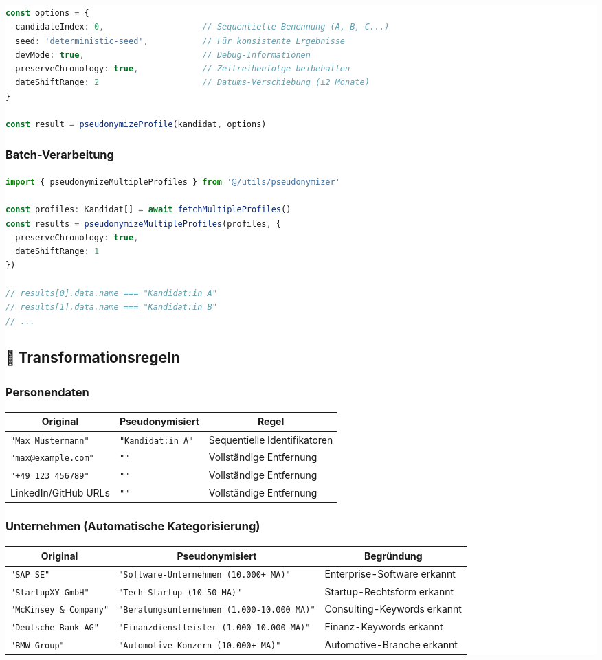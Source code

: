 ```typescript
const options = {
  candidateIndex: 0,                    // Sequentielle Benennung (A, B, C...)
  seed: 'deterministic-seed',           // Für konsistente Ergebnisse
  devMode: true,                        // Debug-Informationen
  preserveChronology: true,             // Zeitreihenfolge beibehalten
  dateShiftRange: 2                     // Datums-Verschiebung (±2 Monate)
}

const result = pseudonymizeProfile(kandidat, options)
```

### Batch-Verarbeitung

```typescript
import { pseudonymizeMultipleProfiles } from '@/utils/pseudonymizer'

const profiles: Kandidat[] = await fetchMultipleProfiles()
const results = pseudonymizeMultipleProfiles(profiles, {
  preserveChronology: true,
  dateShiftRange: 1
})

// results[0].data.name === "Kandidat:in A"
// results[1].data.name === "Kandidat:in B"
// ...
```

## 🔄 Transformationsregeln

### Personendaten

| Original | Pseudonymisiert | Regel |
|----------|----------------|-------|
| `"Max Mustermann"` | `"Kandidat:in A"` | Sequentielle Identifikatoren |
| `"max@example.com"` | `""` | Vollständige Entfernung |
| `"+49 123 456789"` | `""` | Vollständige Entfernung |
| LinkedIn/GitHub URLs | `""` | Vollständige Entfernung |

### Unternehmen (Automatische Kategorisierung)

| Original | Pseudonymisiert | Begründung |
|----------|----------------|------------|
| `"SAP SE"` | `"Software-Unternehmen (10.000+ MA)"` | Enterprise-Software erkannt |
| `"StartupXY GmbH"` | `"Tech-Startup (10-50 MA)"` | Startup-Rechtsform erkannt |
| `"McKinsey & Company"` | `"Beratungsunternehmen (1.000-10.000 MA)"` | Consulting-Keywords erkannt |
| `"Deutsche Bank AG"` | `"Finanzdienstleister (1.000-10.000 MA)"` | Finanz-Keywords erkannt |
| `"BMW Group"` | `"Automotive-Konzern (10.000+ MA)"` | Automotive-Branche erkannt |
